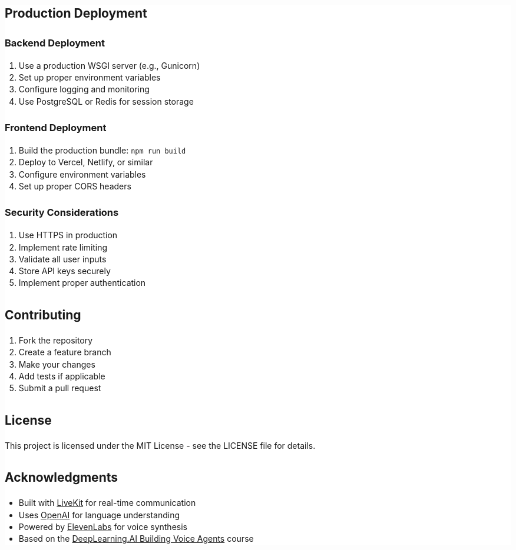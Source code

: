 ## Production Deployment

### Backend Deployment
1. Use a production WSGI server (e.g., Gunicorn)
2. Set up proper environment variables
3. Configure logging and monitoring
4. Use PostgreSQL or Redis for session storage

### Frontend Deployment
1. Build the production bundle: `npm run build`
2. Deploy to Vercel, Netlify, or similar
3. Configure environment variables
4. Set up proper CORS headers

### Security Considerations
1. Use HTTPS in production
2. Implement rate limiting
3. Validate all user inputs
4. Store API keys securely
5. Implement proper authentication

## Contributing

1. Fork the repository
2. Create a feature branch
3. Make your changes
4. Add tests if applicable
5. Submit a pull request

## License

This project is licensed under the MIT License - see the LICENSE file for details.

## Acknowledgments

- Built with [LiveKit](https://livekit.io/) for real-time communication
- Uses [OpenAI](https://openai.com/) for language understanding
- Powered by [ElevenLabs](https://elevenlabs.io/) for voice synthesis
- Based on the [DeepLearning.AI Building Voice Agents](https://www.deeplearning.ai/) course